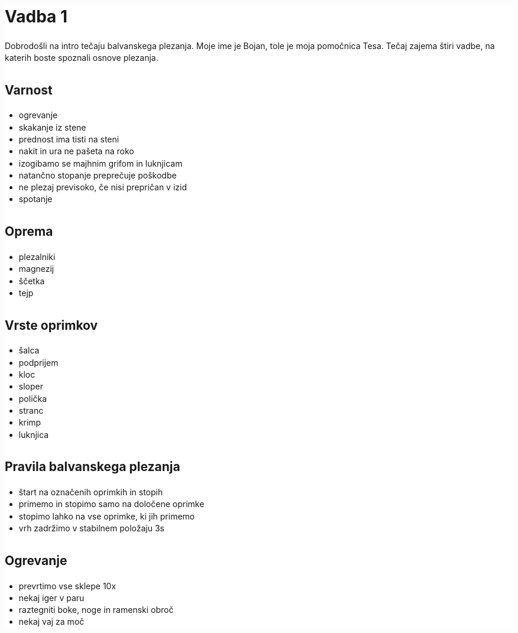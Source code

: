 # Vadba 1

Dobrodošli na intro tečaju balvanskega plezanja.
Moje ime je Bojan, tole je moja pomočnica Tesa.
Tečaj zajema štiri vadbe, na katerih boste spoznali osnove plezanja.

## Varnost

- ogrevanje
- skakanje iz stene
- prednost ima tisti na steni
- nakit in ura ne pašeta na roko
- izogibamo se majhnim grifom in luknjicam
- natančno stopanje preprečuje poškodbe
- ne plezaj previsoko, če nisi prepričan v izid
- spotanje

## Oprema

- plezalniki
- magnezij
- ščetka
- tejp

## Vrste oprimkov

- šalca
- podprijem
- kloc
- sloper
- polička
- stranc
- krimp
- luknjica

## Pravila balvanskega plezanja

- štart na označenih oprimkih in stopih
- primemo in stopimo samo na določene oprimke
- stopimo lahko na vse oprimke, ki jih primemo
- vrh zadržimo v stabilnem položaju 3s

## Ogrevanje

- prevrtimo vse sklepe 10x
- nekaj iger v paru
- raztegniti boke, noge in ramenski obroč
- nekaj vaj za moč
